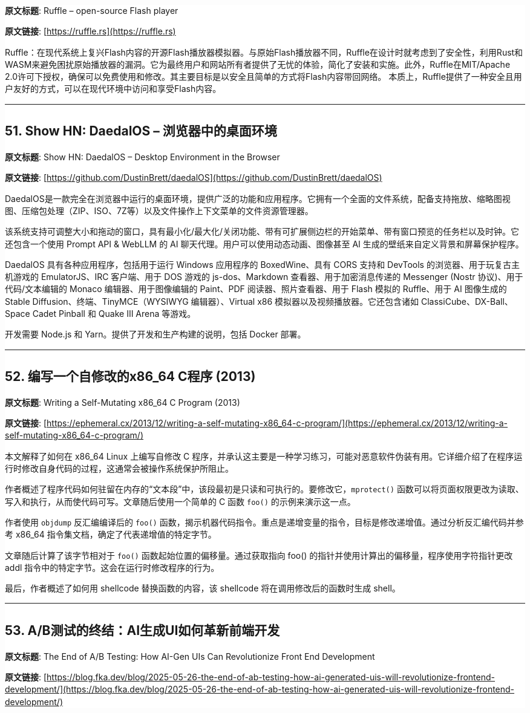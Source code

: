 **原文标题**: Ruffle – open-source Flash player

**原文链接**: [https://ruffle.rs](https://ruffle.rs)

Ruffle：在现代系统上复兴Flash内容的开源Flash播放器模拟器。与原始Flash播放器不同，Ruffle在设计时就考虑到了安全性，利用Rust和WASM来避免困扰原始播放器的漏洞。它为最终用户和网站所有者提供了无忧的体验，简化了安装和实施。此外，Ruffle在MIT/Apache 2.0许可下授权，确保可以免费使用和修改。其主要目标是以安全且简单的方式将Flash内容带回网络。 本质上，Ruffle提供了一种安全且用户友好的方式，可以在现代环境中访问和享受Flash内容。

---

## 51. Show HN: DaedalOS – 浏览器中的桌面环境

**原文标题**: Show HN: DaedalOS – Desktop Environment in the Browser

**原文链接**: [https://github.com/DustinBrett/daedalOS](https://github.com/DustinBrett/daedalOS)

DaedalOS是一款完全在浏览器中运行的桌面环境，提供广泛的功能和应用程序。它拥有一个全面的文件系统，配备支持拖放、缩略图视图、压缩包处理（ZIP、ISO、7Z等）以及文件操作上下文菜单的文件资源管理器。

该系统支持可调整大小和拖动的窗口，具有最小化/最大化/关闭功能、带有可扩展侧边栏的开始菜单、带有窗口预览的任务栏以及时钟。它还包含一个使用 Prompt API & WebLLM 的 AI 聊天代理。用户可以使用动态动画、图像甚至 AI 生成的壁纸来自定义背景和屏幕保护程序。

DaedalOS 具有各种应用程序，包括用于运行 Windows 应用程序的 BoxedWine、具有 CORS 支持和 DevTools 的浏览器、用于玩复古主机游戏的 EmulatorJS、IRC 客户端、用于 DOS 游戏的 js-dos、Markdown 查看器、用于加密消息传递的 Messenger (Nostr 协议)、用于代码/文本编辑的 Monaco 编辑器、用于图像编辑的 Paint、PDF 阅读器、照片查看器、用于 Flash 模拟的 Ruffle、用于 AI 图像生成的 Stable Diffusion、终端、TinyMCE（WYSIWYG 编辑器）、Virtual x86 模拟器以及视频播放器。它还包含诸如 ClassiCube、DX-Ball、Space Cadet Pinball 和 Quake III Arena 等游戏。

开发需要 Node.js 和 Yarn。提供了开发和生产构建的说明，包括 Docker 部署。

---

## 52. 编写一个自修改的x86_64 C程序 (2013)

**原文标题**: Writing a Self-Mutating x86_64 C Program (2013)

**原文链接**: [https://ephemeral.cx/2013/12/writing-a-self-mutating-x86_64-c-program/](https://ephemeral.cx/2013/12/writing-a-self-mutating-x86_64-c-program/)

本文解释了如何在 x86_64 Linux 上编写自修改 C 程序，并承认这主要是一种学习练习，可能对恶意软件伪装有用。它详细介绍了在程序运行时修改自身代码的过程，这通常会被操作系统保护所阻止。

作者概述了程序代码如何驻留在内存的“文本段”中，该段最初是只读和可执行的。要修改它，`mprotect()` 函数可以将页面权限更改为读取、写入和执行，从而使代码可写。文章随后使用一个简单的 C 函数 `foo()` 的示例来演示这一点。

作者使用 `objdump` 反汇编编译后的 `foo()` 函数，揭示机器代码指令。重点是递增变量的指令，目标是修改递增值。通过分析反汇编代码并参考 x86_64 指令集文档，确定了代表递增值的特定字节。

文章随后计算了该字节相对于 `foo()` 函数起始位置的偏移量。通过获取指向 foo() 的指针并使用计算出的偏移量，程序使用字符指针更改 addl 指令中的特定字节。这会在运行时修改程序的行为。

最后，作者概述了如何用 shellcode 替换函数的内容，该 shellcode 将在调用修改后的函数时生成 shell。

---

## 53. A/B测试的终结：AI生成UI如何革新前端开发

**原文标题**: The End of A/B Testing: How AI-Gen UIs Can Revolutionize Front End Development

**原文链接**: [https://blog.fka.dev/blog/2025-05-26-the-end-of-ab-testing-how-ai-generated-uis-will-revolutionize-frontend-development/](https://blog.fka.dev/blog/2025-05-26-the-end-of-ab-testing-how-ai-generated-uis-will-revolutionize-frontend-development/)
